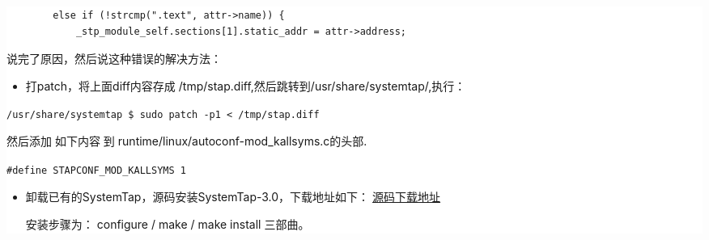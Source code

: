 ```
        else if (!strcmp(".text", attr->name)) {
            _stp_module_self.sections[1].static_addr = attr->address;
```

说完了原因，然后说这种错误的解决方法：

*  打patch，将上面diff内容存成 /tmp/stap.diff,然后跳转到/usr/share/systemtap/,执行：

  ```
  /usr/share/systemtap $ sudo patch -p1 < /tmp/stap.diff
  ```
   然后添加 如下内容 到 runtime/linux/autoconf-mod_kallsyms.c的头部.
  
  ```
  #define STAPCONF_MOD_KALLSYMS 1
  ```
  
* 卸载已有的SystemTap，源码安装SystemTap-3.0，下载地址如下：
  [源码下载地址](https://sourceware.org/systemtap/ftp/releases/)
  
  安装步骤为： configure / make / make install 三部曲。
  
  
 